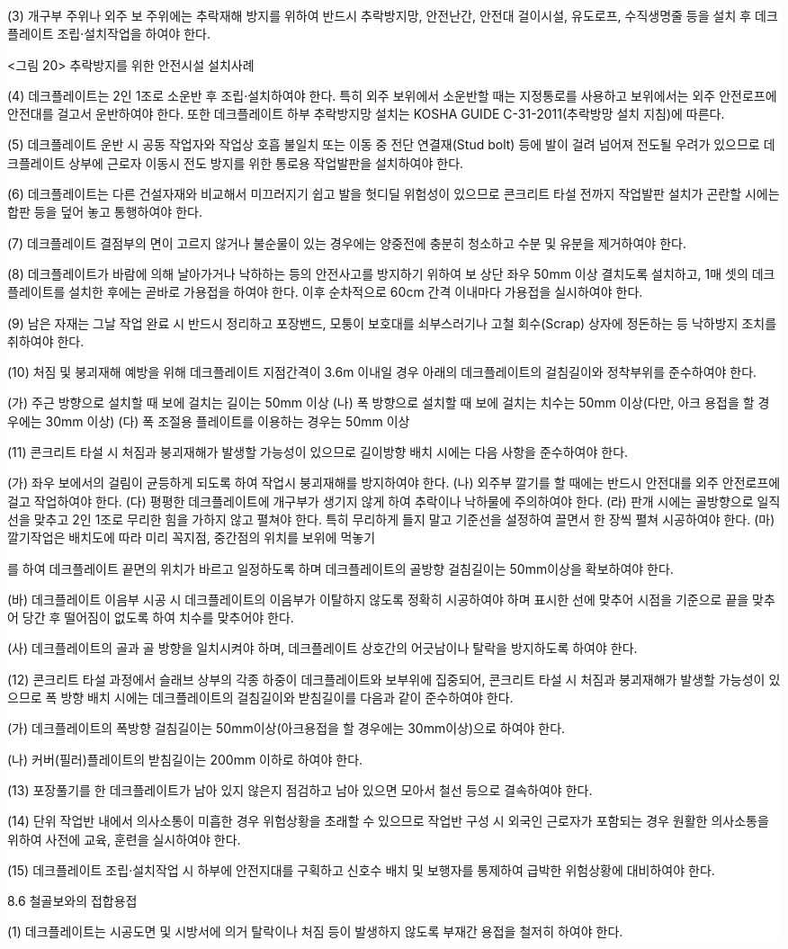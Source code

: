 (3) 개구부 주위나 외주 보 주위에는 추락재해 방지를 위하여 반드시 추락방지망, 안전난간, 안전대 걸이시설, 유도로프, 수직생명줄 등을 설치 후 데크플레이트 조립·설치작업을 하여야 한다.

<그림 20> 추락방지를 위한 안전시설 설치사례

(4) 데크플레이트는 2인 1조로 소운반 후 조립·설치하여야 한다. 특히 외주 보위에서 소운반할 때는 지정통로를 사용하고 보위에서는 외주 안전로프에 안전대를 걸고서 운반하여야 한다. 또한 데크플레이트 하부 추락방지망 설치는 KOSHA GUIDE C-31-2011(추락방망 설치 지침)에 따른다.

(5) 데크플레이트 운반 시 공동 작업자와 작업상 호흡 불일치 또는 이동 중 전단 연결재(Stud bolt) 등에 발이 걸려 넘어져 전도될 우려가 있으므로 데크플레이트 상부에 근로자 이동시 전도 방지를 위한 통로용 작업발판을 설치하여야 한다.

(6) 데크플레이트는 다른 건설자재와 비교해서 미끄러지기 쉽고 발을 헛디딜 위험성이 있으므로 콘크리트 타설 전까지 작업발판 설치가 곤란할 시에는 합판 등을 덮어 놓고 통행하여야 한다.

(7) 데크플레이트 결점부의 면이 고르지 않거나 불순물이 있는 경우에는 양중전에 충분히 청소하고 수분 및 유분을 제거하여야 한다.

(8) 데크플레이트가 바람에 의해 날아가거나 낙하하는 등의 안전사고를 방지하기 위하여 보 상단 좌우 50mm 이상 결치도록 설치하고, 1매 셋의 데크플레이트를 설치한 후에는 곧바로 가용접을 하여야 한다. 이후 순차적으로 60cm 간격 이내마다 가용접을 실시하여야 한다.

(9) 남은 자재는 그날 작업 완료 시 반드시 정리하고 포장밴드, 모퉁이 보호대를 쇠부스러기나 고철 회수(Scrap) 상자에 정돈하는 등 낙하방지 조치를 취하여야 한다.

(10) 처짐 및 붕괴재해 예방을 위해 데크플레이트 지점간격이 3.6m 이내일 경우 아래의 데크플레이트의 걸침길이와 정착부위를 준수하여야 한다.

(가) 주근 방향으로 설치할 때 보에 걸치는 길이는 50mm 이상
(나) 폭 방향으로 설치할 때 보에 걸치는 치수는 50mm 이상(다만, 아크 용접을 할 경우에는 30mm 이상)
(다) 폭 조절용 플레이트를 이용하는 경우는 50mm 이상

(11) 콘크리트 타설 시 처짐과 붕괴재해가 발생할 가능성이 있으므로 길이방향 배치 시에는 다음 사항을 준수하여야 한다.

(가) 좌우 보에서의 걸림이 균등하게 되도록 하여 작업시 붕괴재해를 방지하여야 한다.
(나) 외주부 깔기를 할 때에는 반드시 안전대를 외주 안전로프에 걸고 작업하여야 한다.
(다) 평평한 데크플레이트에 개구부가 생기지 않게 하여 추락이나 낙하물에 주의하여야 한다.
(라) 판개 시에는 골방향으로 일직선을 맞추고 2인 1조로 무리한 힘을 가하지 않고 펼쳐야 한다. 특히 무리하게 들지 말고 기준선을 설정하여 끌면서 한 장씩 펼쳐 시공하여야 한다.
(마) 깔기작업은 배치도에 따라 미리 꼭지점, 중간점의 위치를 보위에 먹놓기

를 하여 데크플레이트 끝면의 위치가 바르고 일정하도록 하며 데크플레이트의 골방향 걸침길이는 50mm이상을 확보하여야 한다.

(바) 데크플레이트 이음부 시공 시 데크플레이트의 이음부가 이탈하지 않도록 정확히 시공하여야 하며 표시한 선에 맞추어 시점을 기준으로 끝을 맞추어 당간 후 떨어짐이 없도록 하여 치수를 맞추어야 한다.

(사) 데크플레이트의 골과 골 방향을 일치시켜야 하며, 데크플레이트 상호간의 어긋남이나 탈락을 방지하도록 하여야 한다.

(12) 콘크리트 타설 과정에서 슬래브 상부의 각종 하중이 데크플레이트와 보부위에 집중되어, 콘크리트 타설 시 처짐과 붕괴재해가 발생할 가능성이 있으므로 폭 방향 배치 시에는 데크플레이트의 걸침길이와 받침길이를 다음과 같이 준수하여야 한다.

(가) 데크플레이트의 폭방향 걸침길이는 50mm이상(아크용접을 할 경우에는 30mm이상)으로 하여야 한다.

(나) 커버(필러)플레이트의 받침길이는 200mm 이하로 하여야 한다.

(13) 포장풀기를 한 데크플레이트가 남아 있지 않은지 점검하고 남아 있으면 모아서 철선 등으로 결속하여야 한다.

(14) 단위 작업반 내에서 의사소통이 미흡한 경우 위험상황을 초래할 수 있으므로 작업반 구성 시 외국인 근로자가 포함되는 경우 원활한 의사소통을 위하여 사전에 교육, 훈련을 실시하여야 한다.

(15) 데크플레이트 조립·설치작업 시 하부에 안전지대를 구획하고 신호수 배치 및 보행자를 통제하여 급박한 위험상황에 대비하여야 한다.

8.6 철골보와의 접합용접

(1) 데크플레이트는 시공도면 및 시방서에 의거 탈락이나 처짐 등이 발생하지 않도록 부재간 용접을 철저히 하여야 한다.
